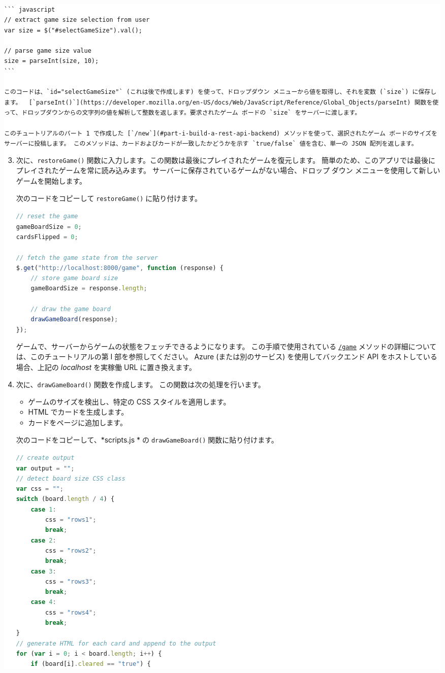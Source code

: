     ``` javascript
    // extract game size selection from user
    var size = $("#selectGameSize").val();

    // parse game size value
    size = parseInt(size, 10);
    ```

    このコードは、`id="selectGameSize"` (これは後で作成します) を使って、ドロップダウン メニューから値を取得し、それを変数 (`size`) に保存します。  [`parseInt()`](https://developer.mozilla.org/en-US/docs/Web/JavaScript/Reference/Global_Objects/parseInt) 関数を使って、ドロップダウンからの文字列の値を解析して整数を返します。要求されたゲーム ボードの `size` をサーバーに渡します。 

    このチュートリアルのパート 1 で作成した [`/new`](#part-i-build-a-rest-api-backend) メソッドを使って、選択されたゲーム ボードのサイズをサーバーに投稿します。 このメソッドは、カードおよびカードが一致したかどうかを示す `true/false` 値を含む、単一の JSON 配列を返します。 

3. 次に、`restoreGame()` 関数に入力します。この関数は最後にプレイされたゲームを復元します。 簡単のため、このアプリでは最後にプレイされたゲームを常に読み込みます。 サーバーに保存されているゲームがない場合、ドロップ ダウン メニューを使用して新しいゲームを開始します。 

    次のコードをコピーして `restoreGame()` に貼り付けます。

   ``` javascript 
   // reset the game
   gameBoardSize = 0;
   cardsFlipped = 0;

   // fetch the game state from the server 
   $.get("http://localhost:8000/game", function (response) {
       // store game board size
       gameBoardSize = response.length;

       // draw the game board
       drawGameBoard(response);
   });
   ```

    ゲームで、サーバーからゲームの状態をフェッチできるようになります。 この手順で使用されている [`/game`](#part-i-build-a-rest-api-backend) メソッドの詳細については、このチュートリアルの第 I 部を参照してください。 Azure (または別のサービス) を使用してバックエンド API をホストしている場合、上記の *localhost* を実稼働 URL に置き換えます。

4. 次に、`drawGameBoard()` 関数を作成します。  この関数は次の処理を行います。

    * ゲームのサイズを検出し、特定の CSS スタイルを適用します。
    * HTML でカードを生成します。
    * カードをページに追加します。

    次のコードをコピーして、*scripts.js * の `drawGameBoard()` 関数に貼り付けます。

    ``` javascript
    // create output
    var output = "";
    // detect board size CSS class
    var css = "";
    switch (board.length / 4) {
        case 1:
            css = "rows1";
            break;
        case 2:
            css = "rows2";
            break;
        case 3:
            css = "rows3";
            break;
        case 4:
            css = "rows4";
            break;   
    }
    // generate HTML for each card and append to the output
    for (var i = 0; i < board.length; i++) {
        if (board[i].cleared == "true") {